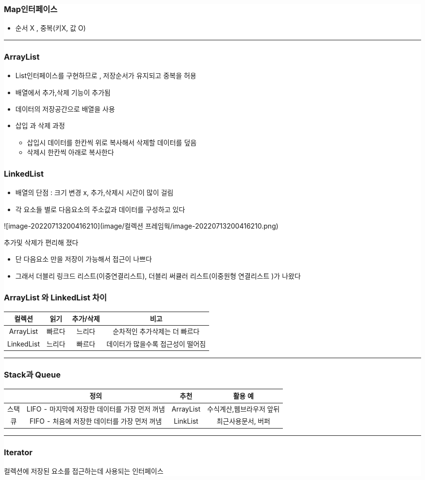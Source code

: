 ### Map인터페이스

-  순서 X , 중복(키X, 값 O)

---

### ArrayList

- List인터페이스를 구현하므로 , 저장순서가 유지되고 중복을 허용
- 배열에서 추가,삭제 기능이 추가됨
- 데이터의 저장공간으로 배열을 사용

- 삽입 과 삭제 과정 
  - 삽입시 데이터를 한칸씩 위로 복사해서 삭제할 데이터를 덮음
  - 삭제시 한칸씩 아래로 복사한다

### LinkedList

- 배열의 단점 : 크기 변경 x, 추가,삭제시 시간이 많이 걸림

- 각 요소들 별로 다음요소의 주소값과 데이터를 구성하고 있다

![image-20220713200416210](image/컬렉션 프레임웍/image-20220713200416210.png)

추가및 삭제가 편리해 졌다

- 단 다음요소 만을 저장이 가능해서 접근이 나쁘다 

- 그래서 더블리 링크드 리스트(이중연결리스트), 더블리 써큘러 리스트(이중원형 연결리스트 )가 나왔다

### ArrayList 와 LinkedList 차이

|   컬렉션   |  읽기  | 추가/삭제 |               비고                |
| :--------: | :----: | :-------: | :-------------------------------: |
| ArrayList  | 빠르다 |  느리다   |   순차적인 추가삭제는 더 빠르다   |
| LinkedList | 느리다 |  빠르다   | 데이터가 많을수록 접근성이 떨어짐 |

---

### Stack과 Queue

|      |                      정의                      |   추천    |         활용 예          |
| :--: | :--------------------------------------------: | :-------: | :----------------------: |
| 스택 | LIFO - 마지막에 저장한 데이터를 가장 먼저 꺼냄 | ArrayList | 수식계산,웹브라우저 앞뒤 |
|  큐  |  FIFO - 처음에 저장한 데이터를 가장 먼저 꺼냄  | LinkList  |    최근사용문서, 버퍼    |

---

### Iterator

컬렉션에 저장된 요소를 접근하는데 사용되는 인터페이스
